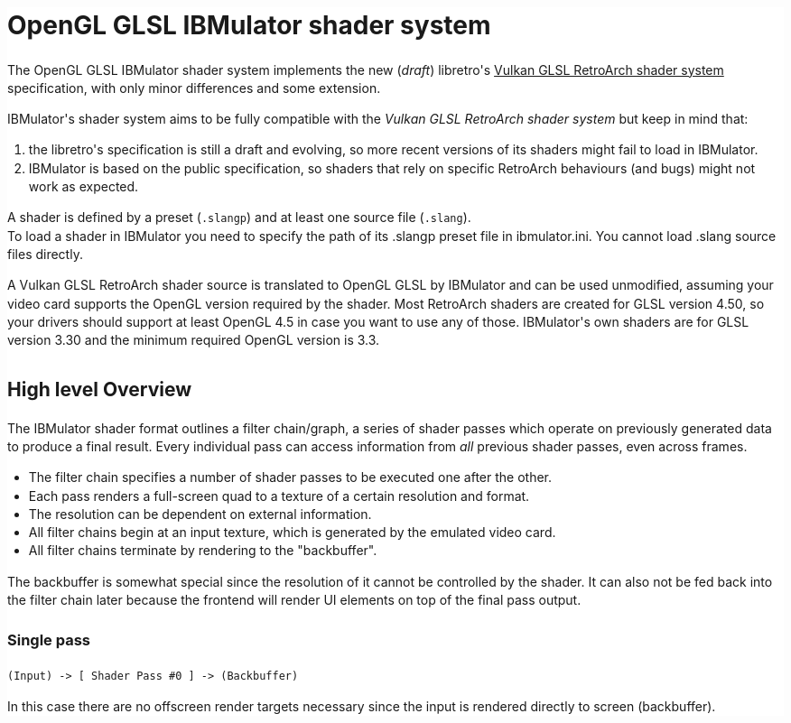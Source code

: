 # OpenGL GLSL IBMulator shader system

The OpenGL GLSL IBMulator shader system implements the new (_draft_) libretro's
[Vulkan GLSL RetroArch shader system](https://github.com/libretro/slang-shaders)
specification, with only minor differences and some extension.

IBMulator's shader system aims to be fully compatible with the _Vulkan GLSL
RetroArch shader system_ but keep in mind that:
1. the libretro's specification is still a draft and evolving, so more recent
   versions of its shaders might fail to load in IBMulator.
2. IBMulator is based on the public specification, so shaders that rely on
   specific RetroArch behaviours (and bugs) might not work as expected.

A shader is defined by a preset (`.slangp`) and at least one source file
(`.slang`).  
To load a shader in IBMulator you need to specify the path of its .slangp preset
file in ibmulator.ini. You cannot load .slang source files directly.

A Vulkan GLSL RetroArch shader source is translated to OpenGL GLSL by
IBMulator and can be used unmodified, assuming your video card supports the
OpenGL version required by the shader.
Most RetroArch shaders are created for GLSL version 4.50, so your drivers should
support at least OpenGL 4.5 in case you want to use any of those.
IBMulator's own shaders are for GLSL version 3.30 and the minimum required
OpenGL version is 3.3.

## High level Overview

The IBMulator shader format outlines a filter chain/graph, a series of shader
passes which operate on previously generated data to produce a final result.
Every individual pass can access information from *all* previous shader passes,
even across frames.

 - The filter chain specifies a number of shader passes to be executed one after
   the other.
 - Each pass renders a full-screen quad to a texture of a certain resolution and
   format.
 - The resolution can be dependent on external information.
 - All filter chains begin at an input texture, which is generated by the
   emulated video card.
 - All filter chains terminate by rendering to the "backbuffer".

The backbuffer is somewhat special since the resolution of it cannot be
controlled by the shader.
It can also not be fed back into the filter chain later because the frontend
will render UI elements on top of the final pass output.

### Single pass

```
(Input) -> [ Shader Pass #0 ] -> (Backbuffer)
```
In this case there are no offscreen render targets necessary since the input is
rendered directly to screen (backbuffer).
